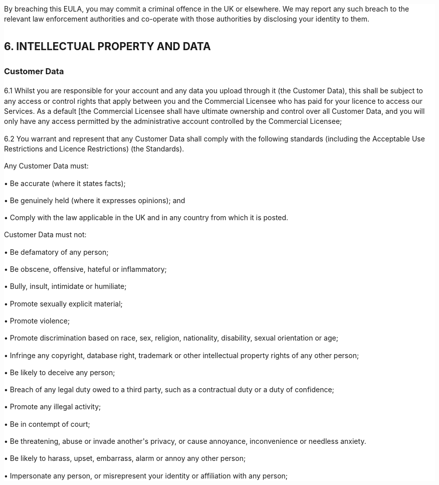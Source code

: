 By breaching this EULA, you may commit a criminal offence in the UK or elsewhere. We may report any such breach to the relevant law enforcement authorities and co-operate with those authorities by disclosing your identity to them.


## 6. INTELLECTUAL PROPERTY AND DATA


### Customer Data

6.1 Whilst you are responsible for your account and any data you upload through it (the Customer Data), this shall be subject to any access or control rights that apply between you and the Commercial Licensee who has paid for your licence to access our Services. As a default [the Commercial Licensee shall have ultimate ownership and control over all Customer Data, and you will only have any access permitted by the administrative account controlled by the Commercial Licensee;

6.2 You warrant and represent that any Customer Data shall comply with the following standards (including the Acceptable Use Restrictions and Licence Restrictions) (the Standards).

 Any Customer Data must:

• Be accurate (where it states facts); 

• Be genuinely held (where it expresses opinions); and 

• Comply with the law applicable in the UK and in any country from which it is posted.

Customer Data must not:

• Be defamatory of any person;

• Be obscene, offensive, hateful or inflammatory;

• Bully, insult, intimidate or humiliate;

• Promote sexually explicit material;

• Promote violence;

• Promote discrimination based on race, sex, religion, nationality, disability, sexual orientation or age;

• Infringe any copyright, database right, trademark or other intellectual property rights of any other person;

• Be likely to deceive any person;

• Breach of any legal duty owed to a third party, such as a contractual duty or a duty of confidence;

• Promote any illegal activity;

• Be in contempt of court;

• Be threatening, abuse or invade another's privacy, or cause annoyance, inconvenience or needless anxiety.

• Be likely to harass, upset, embarrass, alarm or annoy any other person;

• Impersonate any person, or misrepresent your identity or affiliation with any person;
